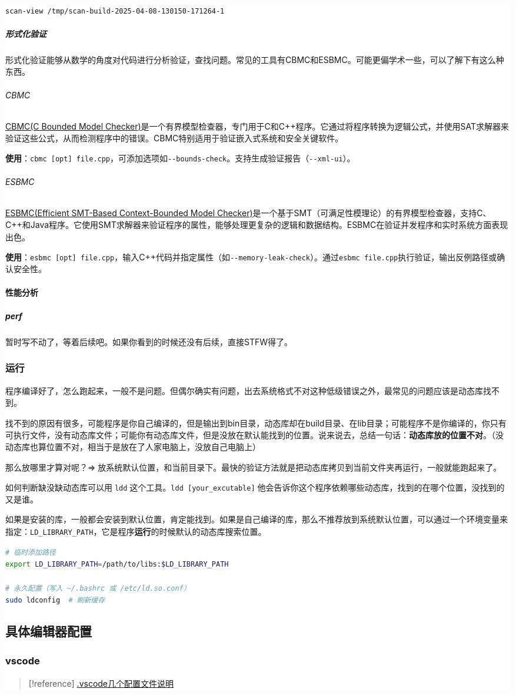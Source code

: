 ```bash
scan-view /tmp/scan-build-2025-04-08-130150-171264-1
```

##### 形式化验证

形式化验证能够从数学的角度对代码进行分析验证，查找问题。常见的工具有CBMC和ESBMC。可能更偏学术一些，可以了解下有这么种东西。

###### CBMC 

[CBMC(C Bounded Model Checker)](https://www.cprover.org/cbmc/)是一个有界模型检查器，专门用于C和C++程序。它通过将程序转换为逻辑公式，并使用SAT求解器来验证这些公式，从而检测程序中的错误。CBMC特别适用于验证嵌入式系统和安全关键软件。

**使用**：`cbmc [opt] file.cpp`，可添加选项如`--bounds-check`。支持生成验证报告（`--xml-ui`）。

###### ESBMC

[ESBMC(Efficient SMT-Based Context-Bounded Model Checker)](https://ssvlab.github.io/esbmc/)是一个基于SMT（可满足性模理论）的有界模型检查器，支持C、C++和Java程序。它使用SMT求解器来验证程序的属性，能够处理更复杂的逻辑和数据结构。ESBMC在验证并发程序和实时系统方面表现出色。

**使用**：`esbmc [opt] file.cpp`，输入C++代码并指定属性（如`--memory-leak-check`）。通过`esbmc file.cpp`执行验证，输出反例路径或确认安全性。

#### 性能分析

##### perf

暂时写不动了，等着后续吧。如果你看到的时候还没有后续，直接STFW得了。

### 运行

程序编译好了，怎么跑起来，一般不是问题。但偶尔确实有问题，出去系统格式不对这种低级错误之外，最常见的问题应该是动态库找不到。

找不到的原因有很多，可能程序是你自己编译的，但是输出到bin目录，动态库却在build目录、在lib目录；可能程序不是你编译的，你只有可执行文件，没有动态库文件；可能你有动态库文件，但是没放在默认能找到的位置。说来说去，总结一句话：**动态库放的位置不对**。（没动态库也算位置不对，相当于是放在了人家电脑上，没放自己电脑上）

那么放哪里才算对呢？=> 放系统默认位置，和当前目录下。最快的验证方法就是把动态库拷贝到当前文件夹再运行，一般就能跑起来了。

如何判断缺没缺动态库可以用 `ldd` 这个工具。`ldd [your_excutable]` 他会告诉你这个程序依赖哪些动态库，找到的在哪个位置，没找到的又是谁。

如果是安装的库，一般都会安装到默认位置，肯定能找到。如果是自己编译的库，那么不推荐放到系统默认位置，可以通过一个环境变量来指定：`LD_LIBRARY_PATH`，它是程序**运行**的时候默认的动态库搜索位置。

```bash
# 临时添加路径
export LD_LIBRARY_PATH=/path/to/libs:$LD_LIBRARY_PATH

# 永久配置（写入 ~/.bashrc 或 /etc/ld.so.conf）
sudo ldconfig  # 刷新缓存
```

## 具体编辑器配置

### vscode

> [!reference]
> [.vscode几个配置文件说明](https://zhuanlan.zhihu.com/p/1910087435012015746?share_code=aW4cqvcjiOyE&utm_psn=1910504804075157180)
